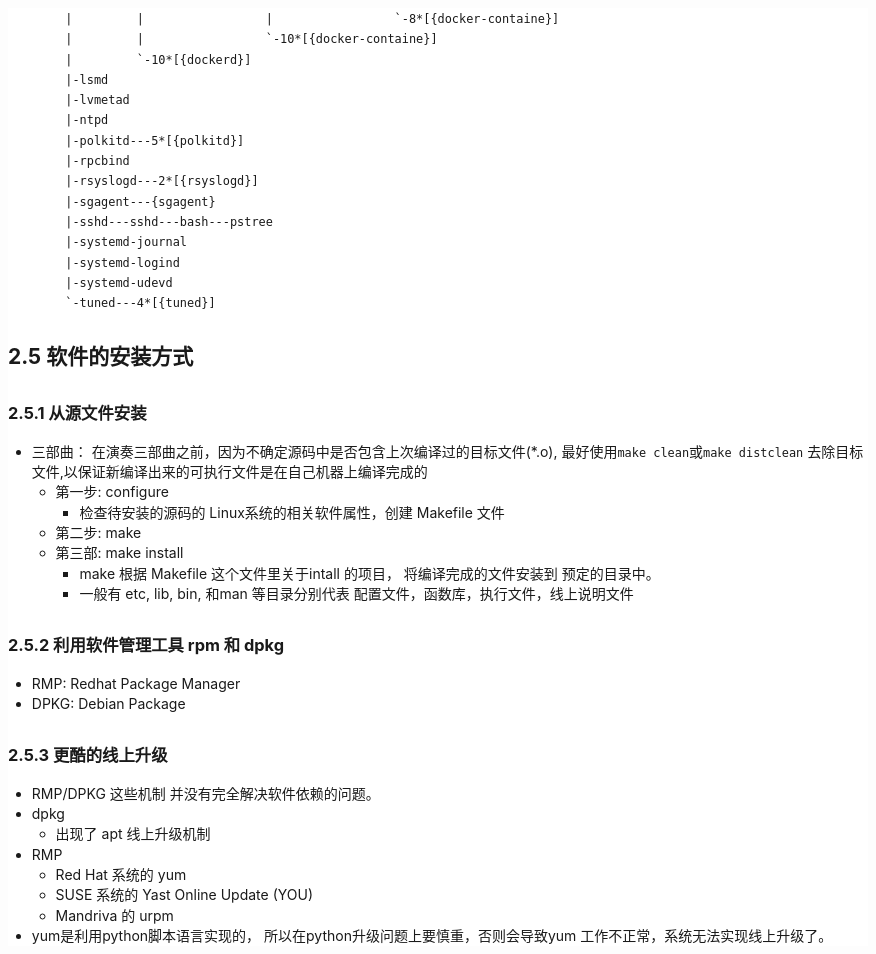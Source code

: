 ```
        |         |                 |                 `-8*[{docker-containe}]
        |         |                 `-10*[{docker-containe}]
        |         `-10*[{dockerd}]
        |-lsmd
        |-lvmetad
        |-ntpd
        |-polkitd---5*[{polkitd}]
        |-rpcbind
        |-rsyslogd---2*[{rsyslogd}]
        |-sgagent---{sgagent}
        |-sshd---sshd---bash---pstree
        |-systemd-journal
        |-systemd-logind
        |-systemd-udevd
        `-tuned---4*[{tuned}]
```

<h2 id="0362e79ba0307bc8b5f345f39f95bd95"></h2>

## 2.5 软件的安装方式

<h2 id="38aa41c024692985abf9e2c632c7685a"></h2>

### 2.5.1 从源文件安装

 - 三部曲： 在演奏三部曲之前，因为不确定源码中是否包含上次编译过的目标文件(\*.o), 最好使用`make clean`或`make distclean` 去除目标文件,以保证新编译出来的可执行文件是在自己机器上编译完成的
    - 第一步: configure
        - 检查待安装的源码的 Linux系统的相关软件属性，创建 Makefile  文件
    - 第二步: make
    - 第三部: make install 
        - make 根据 Makefile 这个文件里关于intall 的项目， 将编译完成的文件安装到 预定的目录中。
        - 一般有 etc, lib, bin, 和man 等目录分别代表 配置文件，函数库，执行文件，线上说明文件

<h2 id="eeec95a63c0ff729122c760fdccb5ebc"></h2>

### 2.5.2 利用软件管理工具 rpm 和 dpkg

 - RMP:  Redhat Package Manager 
 - DPKG:  Debian Package 

<h2 id="3730685067a0e8ba86894245f93b7020"></h2>

### 2.5.3 更酷的线上升级

 - RMP/DPKG 这些机制 并没有完全解决软件依赖的问题。
 - dpkg 
    - 出现了 apt 线上升级机制
 - RMP 
    - Red Hat 系统的 yum 
    - SUSE 系统的 Yast Online Update (YOU)
    - Mandriva 的 urpm
 - yum是利用python脚本语言实现的， 所以在python升级问题上要慎重，否则会导致yum 工作不正常，系统无法实现线上升级了。
